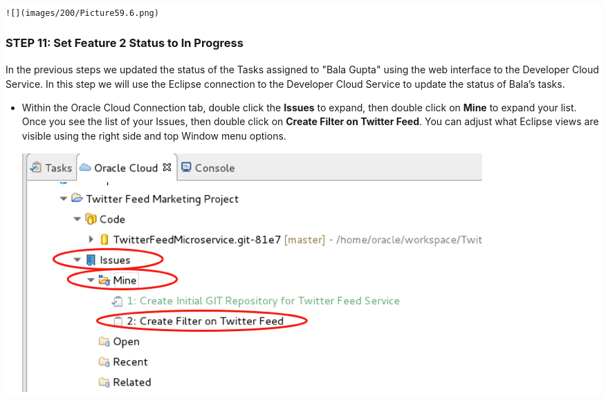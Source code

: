     ![](images/200/Picture59.6.png)  


### **STEP 11**: Set Feature 2 Status to In Progress

In the previous steps we updated the status of the Tasks assigned to "Bala Gupta" using the web interface to the Developer Cloud Service. In this step we will use the Eclipse connection to the Developer Cloud Service to update the status of Bala’s tasks.

- Within the Oracle Cloud Connection tab, double click the **Issues** to expand, then double click on **Mine** to expand your list. Once you see the list of your Issues, then double click on **Create Filter on Twitter Feed**. You can adjust what Eclipse views are visible using the right side and top Window menu options. 

    ![](images/200/Picture71.png)  
